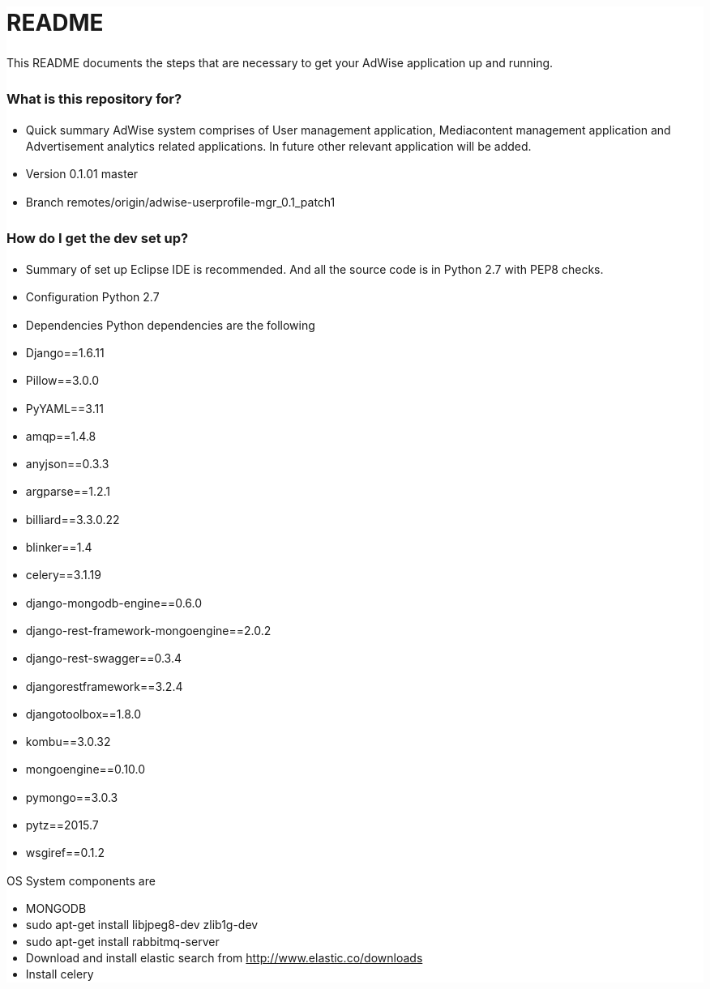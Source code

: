 # README #

This README documents the steps that are necessary to get your AdWise application up and running.

### What is this repository for? ###

* Quick summary
AdWise system comprises of User management application, Mediacontent management application and Advertisement analytics related applications.
In future other relevant application will be added.

* Version
0.1.01 master

* Branch
remotes/origin/adwise-userprofile-mgr_0.1_patch1

### How do I get the dev set up? ###

* Summary of set up
Eclipse IDE is recommended. And all the source code is in Python 2.7 with PEP8 checks.
* Configuration
Python 2.7
* Dependencies
Python dependencies are the following 

* Django==1.6.11
* Pillow==3.0.0
* PyYAML==3.11
* amqp==1.4.8
* anyjson==0.3.3
* argparse==1.2.1
* billiard==3.3.0.22
* blinker==1.4
* celery==3.1.19
* django-mongodb-engine==0.6.0
* django-rest-framework-mongoengine==2.0.2
* django-rest-swagger==0.3.4
* djangorestframework==3.2.4
* djangotoolbox==1.8.0
* kombu==3.0.32
* mongoengine==0.10.0
* pymongo==3.0.3
* pytz==2015.7
* wsgiref==0.1.2

OS System components are 

* MONGODB  
* sudo apt-get install libjpeg8-dev zlib1g-dev
* sudo apt-get install rabbitmq-server
* Download and install elastic search from http://www.elastic.co/downloads
* Install celery
